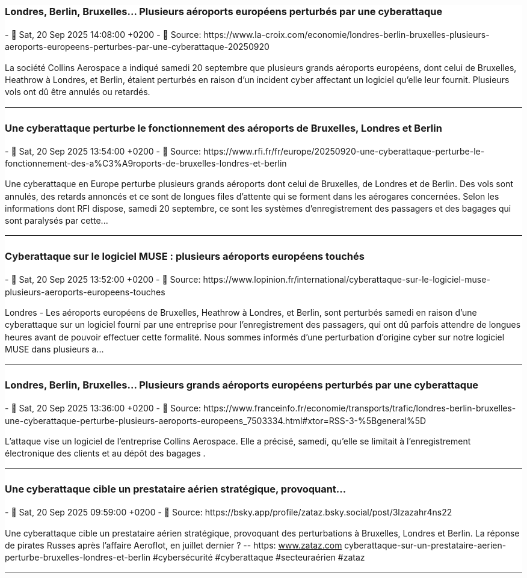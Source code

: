 
<h3 class="class_h3">Londres, Berlin, Bruxelles... Plusieurs aéroports européens perturbés par une cyberattaque</h3>
- 📅 Sat, 20 Sep 2025 14:08:00 +0200
- 🔗 Source: https://www.la-croix.com/economie/londres-berlin-bruxelles-plusieurs-aeroports-europeens-perturbes-par-une-cyberattaque-20250920

La société Collins Aerospace a indiqué samedi 20 septembre que plusieurs grands aéroports européens, dont celui de Bruxelles, Heathrow à  Londres, et Berlin, étaient perturbés en raison d’un incident   cyber   affectant un logiciel qu’elle leur fournit. Plusieurs vols ont dû être annulés ou retardés.

---

<h3 class="class_h3">Une cyberattaque perturbe le fonctionnement des aéroports de Bruxelles, Londres et Berlin</h3>
- 📅 Sat, 20 Sep 2025 13:54:00 +0200
- 🔗 Source: https://www.rfi.fr/fr/europe/20250920-une-cyberattaque-perturbe-le-fonctionnement-des-a%C3%A9roports-de-bruxelles-londres-et-berlin

Une cyberattaque en Europe perturbe plusieurs grands aéroports dont celui de Bruxelles, de Londres et de Berlin. Des vols sont annulés, des retards annoncés et ce sont de longues files d’attente qui se forment dans les aérogares concernées. Selon les informations dont RFI dispose, samedi 20 septembre, ce sont les systèmes d’enregistrement des passagers et des bagages qui sont paralysés par cette...

---

<h3 class="class_h3">Cyberattaque sur le logiciel MUSE : plusieurs aéroports européens touchés</h3>
- 📅 Sat, 20 Sep 2025 13:52:00 +0200
- 🔗 Source: https://www.lopinion.fr/international/cyberattaque-sur-le-logiciel-muse-plusieurs-aeroports-europeens-touches

Londres - Les aéroports européens de Bruxelles, Heathrow à  Londres, et Berlin, sont perturbés samedi en raison d’une cyberattaque sur un logiciel fourni par une entreprise pour l’enregistrement des passagers, qui ont dû parfois attendre de longues heures avant de pouvoir effectuer cette formalité.  Nous sommes informés d’une perturbation d’origine cyber sur notre logiciel MUSE dans plusieurs a...

---

<h3 class="class_h3">Londres, Berlin, Bruxelles... Plusieurs grands aéroports européens perturbés par une cyberattaque</h3>
- 📅 Sat, 20 Sep 2025 13:36:00 +0200
- 🔗 Source: https://www.franceinfo.fr/economie/transports/trafic/londres-berlin-bruxelles-une-cyberattaque-perturbe-plusieurs-aeroports-europeens_7503334.html#xtor=RSS-3-%5Bgeneral%5D

L’attaque vise un logiciel de l’entreprise Collins Aerospace. Elle a précisé, samedi, qu’elle se limitait  à l’enregistrement électronique des clients et au dépôt des bagages .

---

<h3 class="class_h3">Une cyberattaque cible un prestataire aérien stratégique, provoquant...</h3>
- 📅 Sat, 20 Sep 2025 09:59:00 +0200
- 🔗 Source: https://bsky.app/profile/zataz.bsky.social/post/3lzazahr4ns22

Une cyberattaque cible un prestataire aérien stratégique, provoquant des perturbations à  Bruxelles, Londres et Berlin. La réponse de pirates Russes après l’affaire Aeroflot, en juillet dernier ?  --  https:  www.zataz.com cyberattaque-sur-un-prestataire-aerien-perturbe-bruxelles-londres-et-berlin   #cybersécurité #cyberattaque #secteuraérien #zataz

---
